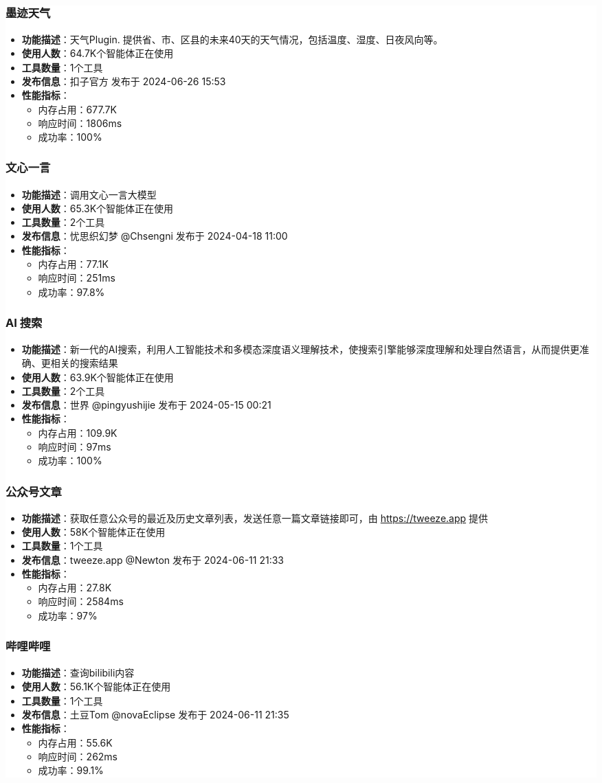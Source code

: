 ### 墨迹天气
- **功能描述**：天气Plugin. 提供省、市、区县的未来40天的天气情况，包括温度、湿度、日夜风向等。
- **使用人数**：64.7K个智能体正在使用
- **工具数量**：1个工具
- **发布信息**：扣子官方 发布于 2024-06-26 15:53
- **性能指标**：
  - 内存占用：677.7K
  - 响应时间：1806ms
  - 成功率：100%

### 文心一言
- **功能描述**：调用文心一言大模型
- **使用人数**：65.3K个智能体正在使用
- **工具数量**：2个工具
- **发布信息**：忧思织幻梦 @Chsengni 发布于 2024-04-18 11:00
- **性能指标**：
  - 内存占用：77.1K
  - 响应时间：251ms
  - 成功率：97.8%

### AI 搜索
- **功能描述**：新一代的AI搜索，利用人工智能技术和多模态深度语义理解技术，使搜索引擎能够深度理解和处理自然语言，从而提供更准确、更相关的搜索结果
- **使用人数**：63.9K个智能体正在使用
- **工具数量**：2个工具
- **发布信息**：世界 @pingyushijie 发布于 2024-05-15 00:21
- **性能指标**：
  - 内存占用：109.9K
  - 响应时间：97ms
  - 成功率：100%

### 公众号文章
- **功能描述**：获取任意公众号的最近及历史文章列表，发送任意一篇文章链接即可，由 https://tweeze.app 提供
- **使用人数**：58K个智能体正在使用
- **工具数量**：1个工具
- **发布信息**：tweeze.app @Newton 发布于 2024-06-11 21:33
- **性能指标**：
  - 内存占用：27.8K
  - 响应时间：2584ms
  - 成功率：97%

### 哔哩哔哩
- **功能描述**：查询bilibili内容
- **使用人数**：56.1K个智能体正在使用
- **工具数量**：1个工具
- **发布信息**：土豆Tom @novaEclipse 发布于 2024-06-11 21:35
- **性能指标**：
  - 内存占用：55.6K
  - 响应时间：262ms
  - 成功率：99.1%
